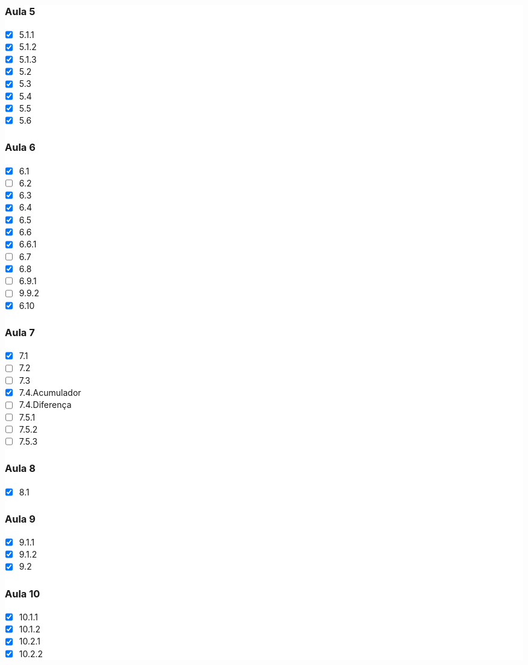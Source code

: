 ### Aula 5

- [x] 5.1.1
- [x] 5.1.2
- [x] 5.1.3
- [x] 5.2
- [x] 5.3
- [x] 5.4
- [x] 5.5
- [x] 5.6

### Aula 6

- [x] 6.1
- [ ] 6.2
- [x] 6.3
- [x] 6.4
- [x] 6.5
- [x] 6.6
- [x] 6.6.1
- [ ] 6.7
- [x] 6.8
- [ ] 6.9.1
- [ ] 9.9.2
- [x] 6.10

### Aula 7

- [x] 7.1
- [ ] 7.2
- [ ] 7.3
- [x] 7.4.Acumulador
- [ ] 7.4.Diferença
- [ ] 7.5.1
- [ ] 7.5.2
- [ ] 7.5.3

### Aula 8

- [x] 8.1

### Aula 9

- [x] 9.1.1
- [x] 9.1.2
- [x] 9.2

### Aula 10

- [x] 10.1.1
- [x] 10.1.2
- [x] 10.2.1
- [x] 10.2.2
